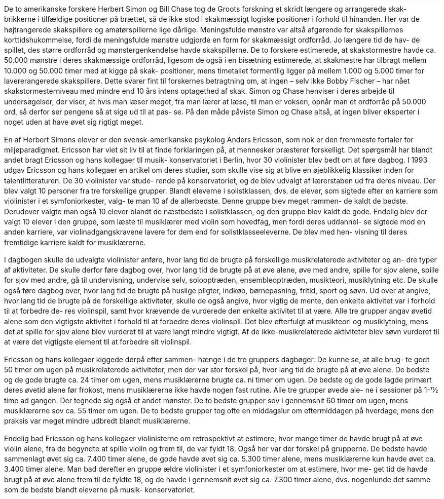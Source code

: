 De to amerikanske forskere Herbert Simon og Bill Chase tog de Groots forskning et skridt længere og arrangerede skak- brikkerne i tilfældige positioner på brættet, så de ikke stod i skakmæssigt logiske positioner i forhold til hinanden. Her var de højtrangerede skakspillere og amatørspillerne lige dårlige. Meningsfulde mønstre var altså afgørende for skakspillernes korttidshukommelse, fordi de meningsfulde mønstre udgjorde en form for skakmæssigt ordforråd. Jo længere tid de hav- de spillet, des større ordforråd og mønstergenkendelse havde skakspillerne. De to forskere estimerede, at skakstormestre havde ca. 50.000 mønstre i deres skakmæssige ordforråd, ligesom de også i en bisætning estimerede, at skakmestre har tilbragt mellem 10.000 og 50.000 timer med at kigge på skak- positioner, mens timetallet formentlig ligger på mellem 1.000 og 5.000 timer for lavererangerede skakspillere. Dette svarer fint til forskernes betragtning om, at ingen – selv ikke Bobby Fischer – har nået skakstormesterniveau med mindre end 10 års intens optagethed af skak. Simon og Chase henviser i deres arbejde til undersøgelser, der viser, at hvis man læser meget, fra man lærer at læse, til man er voksen, opnår man et ordforråd på 50.000 ord, så derfor ser pengene så at sige ud til at pas- se. På den måde påviste Simon og Chase altså, at ingen bliver eksperter i noget uden at have øvet sig rigtigt meget.

En af Herbert Simons elever er den svensk-amerikanske psykolog Anders Ericsson, som nok er den fremmeste fortaler for miljøparadigmet. Ericsson har viet sit liv til at finde forklaringen på, at mennesker præsterer forskelligt. Det spørgsmål har blandt andet bragt Ericsson og hans kollegaer til musik- konservatoriet i Berlin, hvor 30 violinister blev bedt om at føre dagbog. I 1993 udgav Ericsson og hans kollegaer en artikel om deres studier, som skulle vise sig at blive en øjeblikkelig klassiker inden for talentlitteraturen. De 30 violinister var stude- rende på konservatoriet, og de blev udvalgt af lærerstaben ud fra deres niveau. Der blev valgt 10 personer fra tre forskellige grupper. Blandt eleverne i solistklassen, dvs. de elever, som sigtede efter en karriere som violinister i et symfoniorkester, valg- te man 10 af de allerbedste. Denne gruppe blev meget rammen- de kaldt de bedste. Derudover valgte man også 10 elever blandt de næstbedste i solistklassen, og den gruppe blev kaldt de gode. Endelig blev der valgt 10 elever i den gruppe, som læste til musiklærer med violin som hovedfag, men fordi deres uddannel- se sigtede mod en anden karriere, var violinadgangskravene lavere for dem end for solistklasseeleverne. De blev med hen- visning til deres fremtidige karriere kaldt for musiklærerne.

I dagbogen skulle de udvalgte violinister anføre, hvor lang tid de brugte på forskellige musikrelaterede aktiviteter og an- dre typer af aktiviteter. De skulle derfor føre dagbog over, hvor lang tid de brugte på at øve alene, øve med andre, spille for sjov alene, spille for sjov med andre, gå til undervisning, undervise selv, solooptræden, ensembleoptræden, musikteori, musiklytning etc. De skulle også føre dagbog over, hvor lang tid de brugte på huslige pligter, indkøb, børnepasning, fritid, sport og søvn. Ud over at angive, hvor lang tid de brugte på de forskellige aktiviteter, skulle de også angive, hvor vigtig de mente, den enkelte aktivitet var i forhold til at forbedre de- res violinspil, samt hvor krævende de vurderede den enkelte aktivitet til at være. Alle tre grupper angav øvetid alene som den vigtigste aktivitet i forhold til at forbedre deres violinspil. Det blev efterfulgt af musikteori og musiklytning, mens det at spille for sjov alene blev vurderet til at være langt mindre vigtigt. Af de ikke-musikrelaterede aktiviteter blev søvn vurderet til at være det vigtigste element til at forbedre sit violinspil.

Ericsson og hans kollegaer kiggede derpå efter sammen- hænge i de tre gruppers dagbøger. De kunne se, at alle brug- te godt 50 timer om ugen på musikrelaterede aktiviteter, men der var stor forskel på, hvor lang tid de brugte på at øve alene. De bedste og de gode brugte ca. 24 timer om ugen, mens musiklærerne brugte ca. ni timer om ugen. De bedste og de gode lagde primært deres øvetid alene før frokost, mens musiklærerne ikke havde nogen fast rutine. Alle tre grupper øvede ale- ne i sessioner på 1-11⁄2 time ad gangen. Der tegnede sig også et andet mønster. De to bedste grupper sov i gennemsnit 60 timer om ugen, mens musiklærerne sov ca. 55 timer om ugen. De to bedste grupper tog ofte en middagslur om eftermiddagen på hverdage, mens den praksis var meget mindre udbredt blandt musiklærerne.

Endelig bad Ericsson og hans kollegaer violinisterne om retrospektivt at estimere, hvor mange timer de havde brugt på at øve violin alene, fra de begyndte at spille violin og frem til, de var fyldt 18. Også her var der forskel på grupperne. De bedste havde sammenlagt øvet sig ca. 7.400 timer alene, de gode havde øvet sig ca. 5.300 timer alene, mens musiklærerne kun havde øvet ca. 3.400 timer alene. Man bad derefter en gruppe ældre violinister i et symfoniorkester om at estimere, hvor me- get tid de havde brugt på at øve alene frem til de fyldte 18, og de havde i gennemsnit øvet sig ca. 7.300 timer alene, dvs. nogenlunde det samme som de bedste blandt eleverne på musik- konservatoriet.
